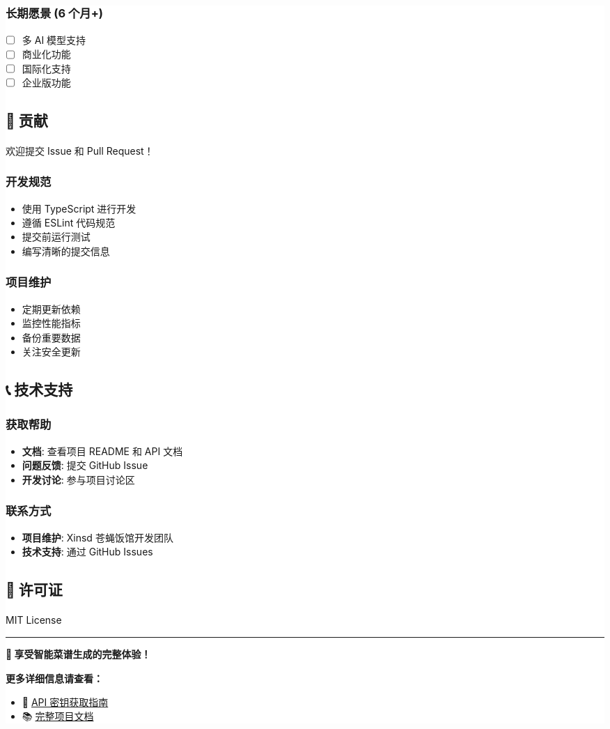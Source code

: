 ### 长期愿景 (6 个月+)

- [ ] 多 AI 模型支持
- [ ] 商业化功能
- [ ] 国际化支持
- [ ] 企业版功能

## 🤝 贡献

欢迎提交 Issue 和 Pull Request！

### 开发规范

- 使用 TypeScript 进行开发
- 遵循 ESLint 代码规范
- 提交前运行测试
- 编写清晰的提交信息

### 项目维护

- 定期更新依赖
- 监控性能指标
- 备份重要数据
- 关注安全更新

## 📞 技术支持

### 获取帮助

- **文档**: 查看项目 README 和 API 文档
- **问题反馈**: 提交 GitHub Issue
- **开发讨论**: 参与项目讨论区

### 联系方式

- **项目维护**: Xinsd 苍蝇饭馆开发团队
- **技术支持**: 通过 GitHub Issues

## 📄 许可证

MIT License

---

**🎉 享受智能菜谱生成的完整体验！**

**更多详细信息请查看：**

- 📖 [API 密钥获取指南](./API_KEYS_GUIDE.md)
- 📚 [完整项目文档](./PROJECT_DOCUMENTATION.md)
